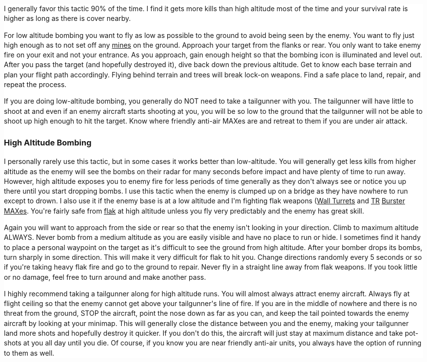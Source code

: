 I generally favor this tactic 90% of the time. I find it gets more kills than
high altitude most of the time and your survival rate is higher as long as there
is cover nearby.

For low altitude bombing you want to fly as low as possible to the ground to
avoid being seen by the enemy. You want to fly just high enough as to not set
off any [mines](../../weapons/Adaptive_Construction_Engine.md#high-explosive-mine)
on the ground. Approach your target from the flanks or rear. You only want to
take enemy fire on your exit and not your entrance. As you approach, gain enough
height so that the bombing icon is illuminated and level out. After you pass the
target (and hopefully destroyed it), dive back down the previous altitude. Get
to know each base terrain and plan your flight path accordingly. Flying behind
terrain and trees will break lock-on weapons. Find a safe place to land, repair,
and repeat the process.

If you are doing low-altitude bombing, you generally do NOT need to take a
tailgunner with you. The tailgunner will have little to shoot at and even if an
enemy aircraft starts shooting at you, you will be so low to the ground that the
tailgunner will not be able to shoot up high enough to hit the target. Know
where friendly anti-air MAXes are and retreat to them if you are under air
attack.

### High Altitude Bombing

I personally rarely use this tactic, but in some cases it works better than
low-altitude. You will generally get less kills from higher altitude as the
enemy will see the bombs on their radar for many seconds before impact and have
plenty of time to run away. However, high altitude exposes you to enemy fire for
less periods of time generally as they don't always see or notice you up there
until you start dropping bombs. I use this tactic when the enemy is clumped up
on a bridge as they have nowhere to run except to drown. I also use it if the
enemy base is at a low altitude and I'm fighting flak weapons
([Wall Turrets](../../items/Phalanx.md) and [TR](../../factions/Terran_Republic.md)
[Burster](../../armor/Burster.md) [MAXes](../../armor/Mechanized_Assault_Exo-Suit.md).
You're fairly safe from [flak](../../weapons/Flak.md) at high altitude unless you
fly very predictably and the enemy has great skill.

Again you will want to approach from the side or rear so that the enemy isn't
looking in your direction. Climb to maximum altitude ALWAYS. Never bomb from a
medium altitude as you are easily visible and have no place to run or hide. I
sometimes find it handy to place a personal waypoint on the target as it's
difficult to see the ground from high altitude. After your bomber drops its
bombs, turn sharply in some direction. This will make it very difficult for flak
to hit you. Change directions randomly every 5 seconds or so if you're taking
heavy flak fire and go to the ground to repair. Never fly in a straight line
away from flak weapons. If you took little or no damage, feel free to turn
around and make another pass.

I highly recommend taking a tailgunner along for high altitude runs. You will
almost always attract enemy aircraft. Always fly at flight ceiling so that the
enemy cannot get above your tailgunner's line of fire. If you are in the middle
of nowhere and there is no threat from the ground, STOP the aircraft, point the
nose down as far as you can, and keep the tail pointed towards the enemy
aircraft by looking at your minimap. This will generally close the distance
between you and the enemy, making your tailgunner land more shots and hopefully
destroy it quicker. If you don't do this, the aircraft will just stay at maximum
distance and take pot-shots at you all day until you die. Of course, if you know
you are near friendly anti-air units, you always have the option of running to
them as well.
